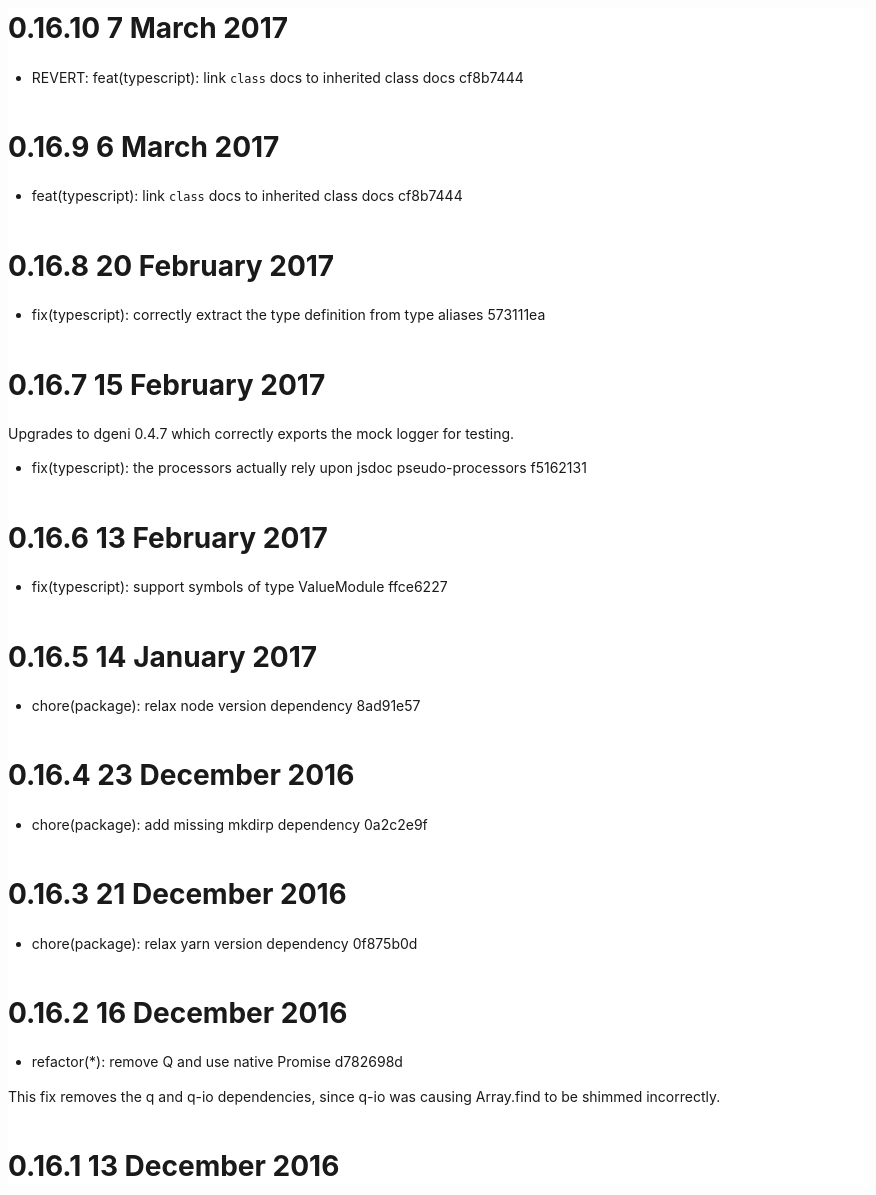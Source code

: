 # 0.16.10 7 March 2017

* REVERT: feat(typescript): link `class` docs to inherited class docs	cf8b7444

# 0.16.9 6 March 2017

* feat(typescript): link `class` docs to inherited class docs	cf8b7444


# 0.16.8 20 February 2017

* fix(typescript): correctly extract the type definition from type aliases	573111ea


# 0.16.7 15 February 2017

Upgrades to dgeni 0.4.7 which correctly exports the mock logger for testing.

* fix(typescript): the processors actually rely upon jsdoc pseudo-processors	f5162131

# 0.16.6  13 February 2017

* fix(typescript): support symbols of type ValueModule	ffce6227


# 0.16.5  14 January 2017

* chore(package): relax node version dependency 8ad91e57

# 0.16.4  23 December 2016

* chore(package): add missing mkdirp dependency	0a2c2e9f

# 0.16.3  21 December 2016

* chore(package): relax yarn version dependency	0f875b0d

# 0.16.2  16 December 2016

*	refactor(*): remove Q and use native Promise 	d782698d

This fix removes the q and q-io dependencies, since q-io was causing Array.find
to be shimmed incorrectly.

# 0.16.1  13 December 2016
